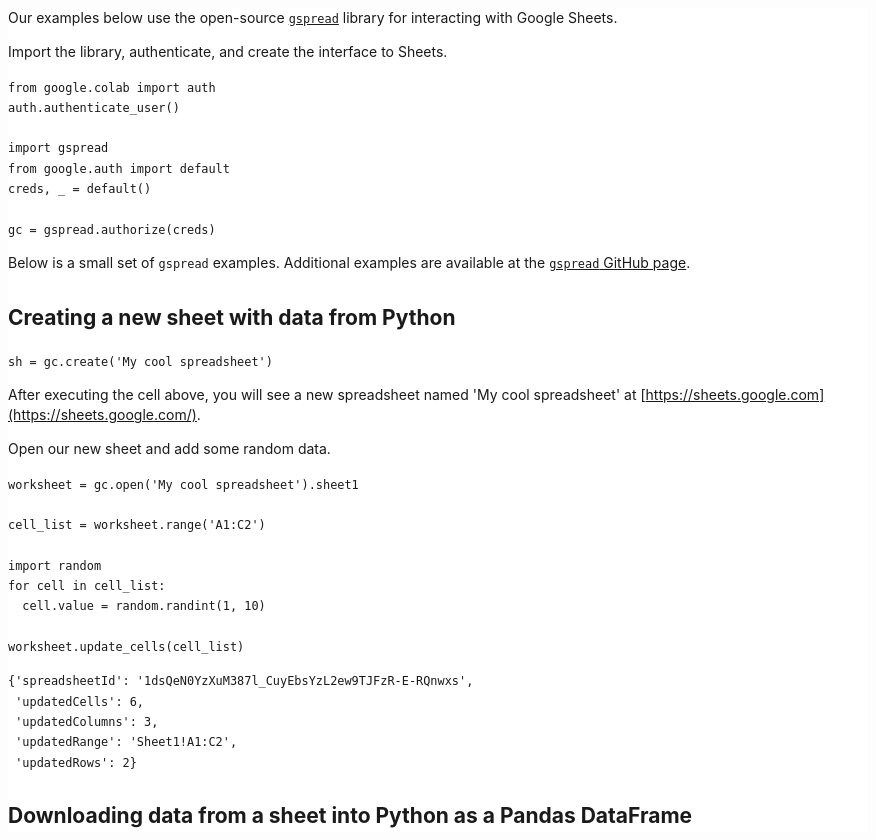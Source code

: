 Our examples below use the open-source [`gspread`](https://github.com/burnash/gspread) library for interacting with Google Sheets.

Import the library, authenticate, and create the interface to Sheets.


```
from google.colab import auth
auth.authenticate_user()

import gspread
from google.auth import default
creds, _ = default()

gc = gspread.authorize(creds)
```

Below is a small set of `gspread` examples. Additional examples are available at the [`gspread` GitHub page](https://github.com/burnash/gspread#more-examples).

## Creating a new sheet with data from Python


```
sh = gc.create('My cool spreadsheet')
```

After executing the cell above, you will see a new spreadsheet named 'My cool spreadsheet' at [https://sheets.google.com](https://sheets.google.com/).

Open our new sheet and add some random data.


```
worksheet = gc.open('My cool spreadsheet').sheet1

cell_list = worksheet.range('A1:C2')

import random
for cell in cell_list:
  cell.value = random.randint(1, 10)

worksheet.update_cells(cell_list)
```




    {'spreadsheetId': '1dsQeN0YzXuM387l_CuyEbsYzL2ew9TJFzR-E-RQnwxs',
     'updatedCells': 6,
     'updatedColumns': 3,
     'updatedRange': 'Sheet1!A1:C2',
     'updatedRows': 2}



## Downloading data from a sheet into Python as a Pandas DataFrame
